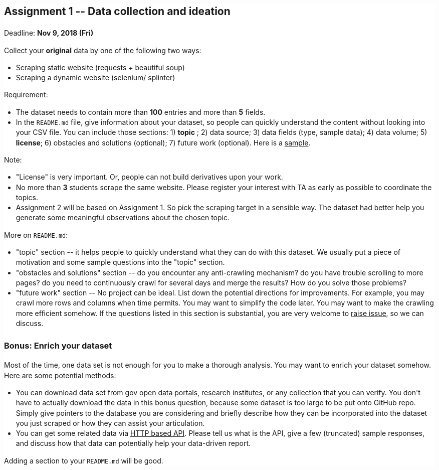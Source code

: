 ## Assignment 1 -- Data collection and ideation

Deadline: **Nov 9, 2018 (Fri)**

Collect your **original** data by one of the following two ways:

- Scraping static website (requests + beautiful soup)
- Scraping a dynamic website (selenium/ splinter)

Requirement:

- The dataset needs to contain more than **100** entries and more than **5** fields.
- In the `README.md` file, give information about your dataset, so people can quickly understand the content without looking into your CSV file. You can include those sections: 1) **topic** ; 2) data source; 3) data fields (type, sample data); 4) data volume; 5) **license**; 6) obstacles and solutions (optional); 7) future work (optional). Here is a [sample](https://github.com/marla322/hkbu-big-data-media/tree/master/HW2).

Note:

- "License" is very important. Or, people can not build derivatives upon your work.
- No more than **3** students scrape the same website. Please register your interest with TA as early as possible to coordinate the topics.
- Assignment 2 will be based on Assignment 1. So pick the scraping target in a sensible way. The dataset had better help you generate some meaningful observations about the chosen topic.

More on `README.md`:

- "topic" section -- it helps people to quickly understand what they can do with this dataset. We usually put a piece of motivation and some sample questions into the "topic" section.
- "obstacles and solutions" section -- do you encounter any anti-crawling mechanism? do you have trouble scrolling to more pages? do you need to continuously crawl for several days and merge the results? How do you solve those problems?
- "future work" section -- No project can be ideal. List down the potential directions for improvements. For example, you may crawl more rows and columns when time permits. You may want to simplify the code later. You may want to make the crawling more efficient somehow. If the questions listed in this section is substantial, you are very welcome to [raise issue](https://github.com/hupili/python-for-data-and-media-communication-gitbook/issues/new), so we can discuss.

### Bonus: Enrich your dataset

Most of the time, one data set is not enough for you to make a thorough analysis. You may want to enrich your dataset somehow. Here are some potential methods:

- You can download data set from [gov open data portals](https://data.gov.hk/en/), [research institutes](https://ourworldindata.org/), or [any collection](https://github.com/awesomedata/awesome-public-datasets) that you can verify. You don't have to actually download the data in this bonus question, because some dataset is too large to be put onto GitHub repo. Simply give pointers to the database you are considering and briefly describe how they can be incorporated into the dataset you just scraped or how they can assist your articulation.
- You can get some related data via [HTTP based API](https://earthquake.usgs.gov/fdsnws/event/1/). Please tell us what is the API, give a few (truncated) sample responses, and discuss how that data can potentially help your data-driven report.

Adding a section to your `README.md` will be good.
